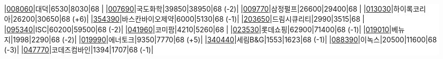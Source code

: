 |[008060](https://finance.daum.net/quotes/A008060)|대덕|6530|8030|68 |
|[007690](https://finance.daum.net/quotes/A007690)|국도화학|39850|38950|68 (-2)|
|[009770](https://finance.daum.net/quotes/A009770)|삼정펄프|26600|29400|68 |
|[013030](https://finance.daum.net/quotes/A013030)|하이록코리아|26200|30650|68 (+6)|
|[354390](https://finance.daum.net/quotes/A354390)|바스칸바이오제약|6000|5130|68 (-1)|
|[203650](https://finance.daum.net/quotes/A203650)|드림시큐리티|2990|3515|68 |
|[095340](https://finance.daum.net/quotes/A095340)|ISC|60200|59500|68 (-2)|
|[041960](https://finance.daum.net/quotes/A041960)|코미팜|4210|5260|68 |
|[023530](https://finance.daum.net/quotes/A023530)|롯데쇼핑|62900|71400|68 (-1)|
|[019010](https://finance.daum.net/quotes/A019010)|베뉴지|1998|2290|68 (-2)|
|[019990](https://finance.daum.net/quotes/A019990)|에너토크|9350|7770|68 (+5)|
|[340440](https://finance.daum.net/quotes/A340440)|세림B&G|1553|1623|68 (-1)|
|[088390](https://finance.daum.net/quotes/A088390)|이녹스|20500|11600|68 (-3)|
|[047770](https://finance.daum.net/quotes/A047770)|코데즈컴바인|1394|1707|68 (-1)|
